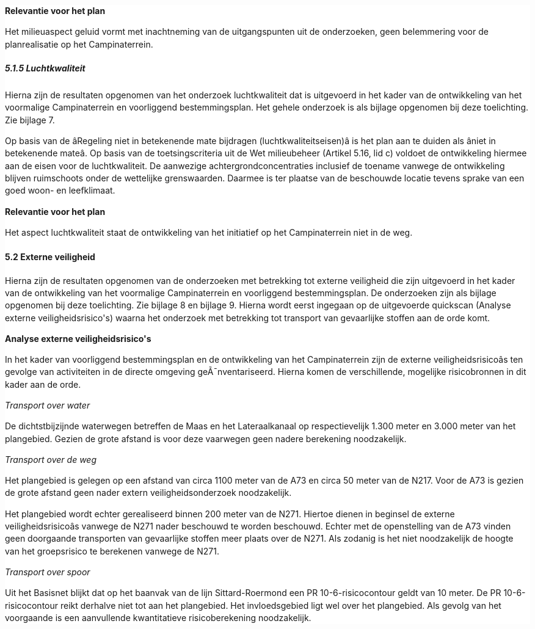 **Relevantie voor het plan**

Het milieuaspect geluid vormt met inachtneming van de uitgangspunten uit de onderzoeken, geen belemmering voor de planrealisatie op het Campinaterrein.

##### 5\.1\.5 Luchtkwaliteit

Hierna zijn de resultaten opgenomen van het onderzoek luchtkwaliteit dat is uitgevoerd in het kader van de ontwikkeling van het voormalige Campinaterrein en voorliggend bestemmingsplan. Het gehele onderzoek is als bijlage opgenomen bij deze toelichting. Zie bijlage 7.

Op basis van de âRegeling niet in betekenende mate bijdragen (luchtkwaliteitseisen)â is het plan aan te duiden als âniet in betekenende mateâ. Op basis van de toetsingscriteria uit de Wet milieubeheer (Artikel 5\.16, lid c) voldoet de ontwikkeling hiermee aan de eisen voor de luchtkwaliteit. De aanwezige achtergrondconcentraties inclusief de toename vanwege de ontwikkeling blijven ruimschoots onder de wettelijke grenswaarden. Daarmee is ter plaatse van de beschouwde locatie tevens sprake van een goed woon\- en leefklimaat.

**Relevantie voor het plan**

Het aspect luchtkwaliteit staat de ontwikkeling van het initiatief op het Campinaterrein niet in de weg.

#### 5\.2 Externe veiligheid

Hierna zijn de resultaten opgenomen van de onderzoeken met betrekking tot externe veiligheid die zijn uitgevoerd in het kader van de ontwikkeling van het voormalige Campinaterrein en voorliggend bestemmingsplan. De onderzoeken zijn als bijlage opgenomen bij deze toelichting. Zie bijlage 8 en bijlage 9. Hierna wordt eerst ingegaan op de uitgevoerde quickscan (Analyse externe veiligheidsrisico's) waarna het onderzoek met betrekking tot transport van gevaarlijke stoffen aan de orde komt.

**Analyse externe veiligheidsrisico's**

In het kader van voorliggend bestemmingsplan en de ontwikkeling van het Campinaterrein zijn de externe veiligheidsrisicoâs ten gevolge van activiteiten in de directe omgeving geÃ¯nventariseerd. Hierna komen de verschillende, mogelijke risicobronnen in dit kader aan de orde.

*Transport over water*

De dichtstbijzijnde waterwegen betreffen de Maas en het Lateraalkanaal op respectievelijk 1\.300 meter en 3\.000 meter van het plangebied. Gezien de grote afstand is voor deze vaarwegen geen nadere berekening noodzakelijk.

*Transport over de weg*

Het plangebied is gelegen op een afstand van circa 1100 meter van de A73 en circa 50 meter van de N217\. Voor de A73 is gezien de grote afstand geen nader extern veiligheidsonderzoek noodzakelijk.

Het plangebied wordt echter gerealiseerd binnen 200 meter van de N271\. Hiertoe dienen in beginsel de externe veiligheidsrisicoâs vanwege de N271 nader beschouwd te worden beschouwd. Echter met de openstelling van de A73 vinden geen doorgaande transporten van gevaarlijke stoffen meer plaats over de N271\. Als zodanig is het niet noodzakelijk de hoogte van het groepsrisico te berekenen vanwege de N271\.

*Transport over spoor*

Uit het Basisnet blijkt dat op het baanvak van de lijn Sittard\-Roermond een PR 10\-6\-risicocontour geldt van 10 meter. De PR 10\-6\-risicocontour reikt derhalve niet tot aan het plangebied. Het invloedsgebied ligt wel over het plangebied. Als gevolg van het voorgaande is een aanvullende kwantitatieve risicoberekening noodzakelijk.
